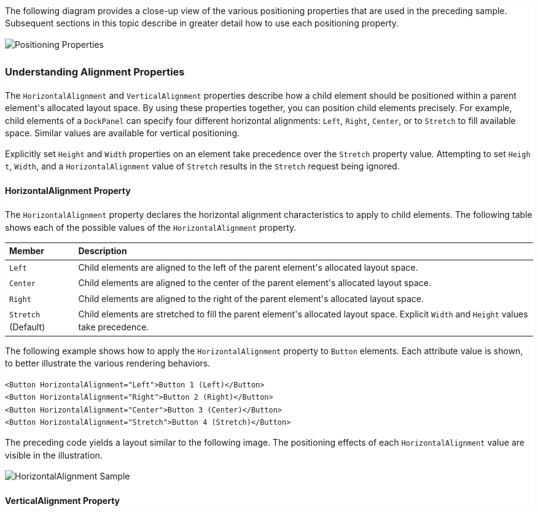 The following diagram provides a close-up view of the various positioning properties that are used in the preceding sample. Subsequent sections in this topic describe in greater detail how to use each positioning property.

  <div style={{textAlign: 'center'}}>
    <img src="/img/layout/alignment-margins-and-padding/layout-margins-padding-alignment-graphic2.png" alt="Positioning Properties" />
  </div>

### Understanding Alignment Properties

The `HorizontalAlignment` and `VerticalAlignment` properties describe how a child element should be positioned within a parent element's allocated layout space. By using these properties together, you can position child elements precisely. For example, child elements of a `DockPanel` can specify four different horizontal alignments: `Left`, `Right`, `Center`, or to `Stretch` to fill available space. Similar values are available for vertical positioning.

Explicitly set `Height` and `Width` properties on an element take precedence over the `Stretch` property value. Attempting to set `Height`, `Width`, and a `HorizontalAlignment` value of `Stretch` results in the `Stretch` request being ignored.

#### HorizontalAlignment Property

The `HorizontalAlignment` property declares the horizontal alignment characteristics to apply to child elements. The following table shows each of the possible values of the `HorizontalAlignment` property.

| Member | Description |
| :--- | :--- |
| `Left` | Child elements are aligned to the left of the parent element's allocated layout space. |
| `Center` | Child elements are aligned to the center of the parent element's allocated layout space. |
| `Right` | Child elements are aligned to the right of the parent element's allocated layout space. |
| `Stretch` \(Default\) | Child elements are stretched to fill the parent element's allocated layout space. Explicit `Width` and `Height` values take precedence. |

The following example shows how to apply the `HorizontalAlignment` property to `Button` elements. Each attribute value is shown, to better illustrate the various rendering behaviors.

```markup
<Button HorizontalAlignment="Left">Button 1 (Left)</Button>
<Button HorizontalAlignment="Right">Button 2 (Right)</Button>
<Button HorizontalAlignment="Center">Button 3 (Center)</Button>
<Button HorizontalAlignment="Stretch">Button 4 (Stretch)</Button>
```

The preceding code yields a layout similar to the following image. The positioning effects of each `HorizontalAlignment` value are visible in the illustration.

  <div style={{textAlign: 'center'}}>
    <img src="/img/layout/alignment-margins-and-padding/layout-horizontal-alignment-graphic.png" alt="HorizontalAlignment Sample" />
  </div>

#### VerticalAlignment Property
